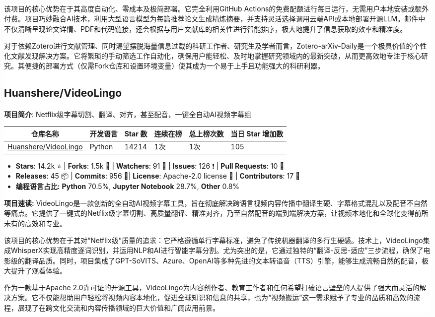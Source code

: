 该项目的核心优势在于其高度自动化、零成本及极简部署。它完全利用GitHub Actions的免费配额进行每日运行，无需用户本地安装或额外付费。项目巧妙融合AI技术，利用大型语言模型为每篇推荐论文生成精炼摘要，并支持灵活选择调用云端API或本地部署开源LLM。邮件中不仅清晰呈现论文详情、PDF和代码链接，还会根据与用户文献库的相关性进行智能排序，极大地提升了信息获取的效率和精准度。

对于依赖Zotero进行文献管理、同时渴望摆脱海量信息过载的科研工作者、研究生及学者而言，Zotero-arXiv-Daily是一个极具价值的个性化文献发现解决方案。它将繁琐的手动筛选工作自动化，确保用户能轻松、及时地掌握研究领域内的最新突破，从而更高效地专注于核心研究。其便捷的部署方式（仅需Fork仓库和设置环境变量）使其成为一个易于上手且功能强大的科研利器。

## Huanshere/VideoLingo

**项目简介**: Netflix级字幕切割、翻译、对齐，甚至配音，一键全自动AI视频字幕组

| 仓库名称  | 开发语言 | Star 数 | 连续在榜 | 总上榜次数 | 当日 Star 增加数 |
| -------  | ------- | ------- | -------- | ---------- | --------------- |
| [Huanshere/VideoLingo](https://github.com/Huanshere/VideoLingo)  | Python | 14214 | 1次 | 1次 | 105 |

- **Stars**: 14.2k ⭐ | **Forks**: 1.5k 🔄 | **Watchers**: 91 👀 | **Issues**: 126 ❗ | **Pull Requests**: 10 🔀
- **Releases**: 45 📦 | **Commits**: 956 📝| **License**: Apache-2.0 license 📜 | **Contributors**: 17 👥 
- **编程语言占比:** **Python** 70.5%, **Jupyter Notebook** 28.7%, **Other** 0.8%


**项目速读:** VideoLingo是一款创新的全自动AI视频字幕工具，旨在彻底解决跨语言视频内容传播中翻译生硬、字幕格式混乱以及配音不自然等痛点。它提供了一键式的Netflix级字幕切割、高质量翻译、精准对齐，乃至自然配音的端到端解决方案，让视频本地化和全球化变得前所未有的高效和专业。

该项目的核心优势在于其对“Netflix级”质量的追求：它严格遵循单行字幕标准，避免了传统机器翻译的多行生硬感。技术上，VideoLingo集成WhisperX实现高精度逐词识别，并运用NLP和AI进行智能字幕分割。尤为突出的是，它通过独特的“翻译-反思-适应”三步流程，确保了电影级的翻译品质。同时，项目集成了GPT-SoVITS、Azure、OpenAI等多种先进的文本转语音（TTS）引擎，能够生成流畅自然的配音，极大提升了观看体验。

作为一款基于Apache 2.0许可证的开源工具，VideoLingo为内容创作者、教育工作者和任何希望打破语言壁垒的人提供了强大而灵活的解决方案。它不仅能帮助用户轻松将视频内容本地化，促进全球知识和信息的共享，也为“视频搬运”这一需求赋予了专业的品质和高效的流程，展现了在跨文化交流和内容传播领域的巨大价值和广阔应用前景。

